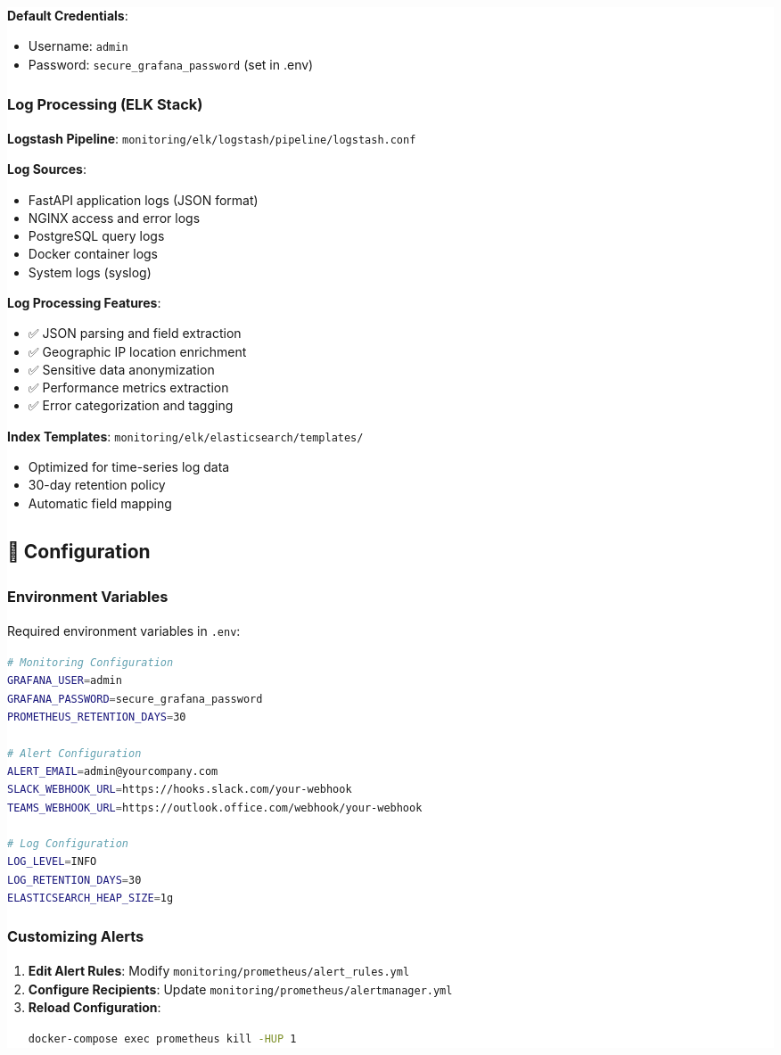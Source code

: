**Default Credentials**:
- Username: `admin`
- Password: `secure_grafana_password` (set in .env)

### Log Processing (ELK Stack)

**Logstash Pipeline**: `monitoring/elk/logstash/pipeline/logstash.conf`

**Log Sources**:
- FastAPI application logs (JSON format)
- NGINX access and error logs
- PostgreSQL query logs
- Docker container logs
- System logs (syslog)

**Log Processing Features**:
- ✅ JSON parsing and field extraction
- ✅ Geographic IP location enrichment
- ✅ Sensitive data anonymization
- ✅ Performance metrics extraction
- ✅ Error categorization and tagging

**Index Templates**: `monitoring/elk/elasticsearch/templates/`
- Optimized for time-series log data
- 30-day retention policy
- Automatic field mapping

## 🔧 Configuration

### Environment Variables

Required environment variables in `.env`:

```bash
# Monitoring Configuration
GRAFANA_USER=admin
GRAFANA_PASSWORD=secure_grafana_password
PROMETHEUS_RETENTION_DAYS=30

# Alert Configuration
ALERT_EMAIL=admin@yourcompany.com
SLACK_WEBHOOK_URL=https://hooks.slack.com/your-webhook
TEAMS_WEBHOOK_URL=https://outlook.office.com/webhook/your-webhook

# Log Configuration
LOG_LEVEL=INFO
LOG_RETENTION_DAYS=30
ELASTICSEARCH_HEAP_SIZE=1g
```

### Customizing Alerts

1. **Edit Alert Rules**: Modify `monitoring/prometheus/alert_rules.yml`
2. **Configure Recipients**: Update `monitoring/prometheus/alertmanager.yml`
3. **Reload Configuration**: 
   ```bash
   docker-compose exec prometheus kill -HUP 1
   ```
